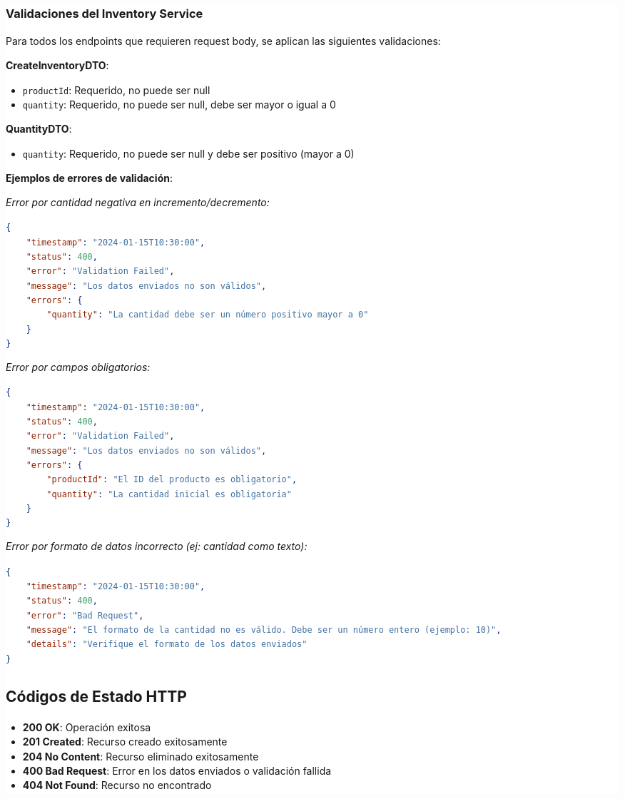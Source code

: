 ### Validaciones del Inventory Service

Para todos los endpoints que requieren request body, se aplican las siguientes validaciones:

**CreateInventoryDTO**:
- `productId`: Requerido, no puede ser null
- `quantity`: Requerido, no puede ser null, debe ser mayor o igual a 0

**QuantityDTO**:
- `quantity`: Requerido, no puede ser null y debe ser positivo (mayor a 0)

**Ejemplos de errores de validación**:

*Error por cantidad negativa en incremento/decremento:*
```json
{
    "timestamp": "2024-01-15T10:30:00",
    "status": 400,
    "error": "Validation Failed",
    "message": "Los datos enviados no son válidos",
    "errors": {
        "quantity": "La cantidad debe ser un número positivo mayor a 0"
    }
}
```

*Error por campos obligatorios:*
```json
{
    "timestamp": "2024-01-15T10:30:00",
    "status": 400,
    "error": "Validation Failed",
    "message": "Los datos enviados no son válidos",
    "errors": {
        "productId": "El ID del producto es obligatorio",
        "quantity": "La cantidad inicial es obligatoria"
    }
}
```

*Error por formato de datos incorrecto (ej: cantidad como texto):*
```json
{
    "timestamp": "2024-01-15T10:30:00",
    "status": 400,
    "error": "Bad Request",
    "message": "El formato de la cantidad no es válido. Debe ser un número entero (ejemplo: 10)",
    "details": "Verifique el formato de los datos enviados"
}
```

## Códigos de Estado HTTP

- **200 OK**: Operación exitosa
- **201 Created**: Recurso creado exitosamente
- **204 No Content**: Recurso eliminado exitosamente
- **400 Bad Request**: Error en los datos enviados o validación fallida
- **404 Not Found**: Recurso no encontrado
